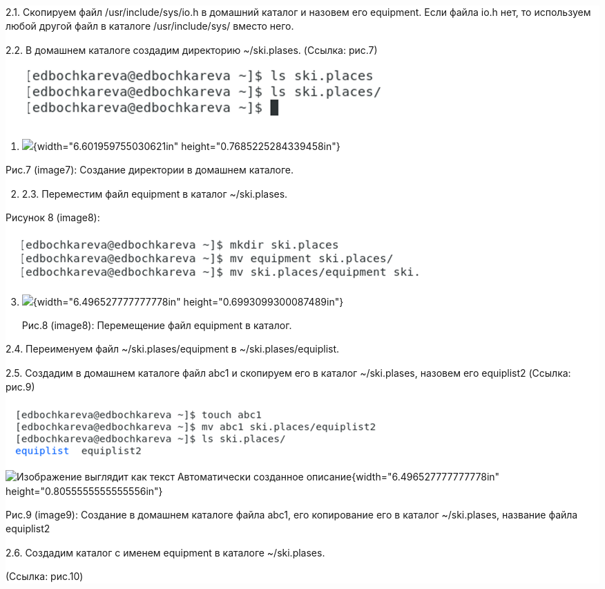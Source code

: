 2.1. Скопируем файл /usr/include/sys/io.h в домашний каталог и назовем
его equipment. Если файла io.h нет, то используем любой другой файл в
каталоге /usr/include/sys/ вместо него.

2.2. В домашнем каталоге создадим директорию \~/ski.plases. (Ссылка:
риc.7)

![](image/image7.png)


1.  ![](media/image7.png){width="6.601959755030621in"
    height="0.7685225284339458in"}

Рис.7 (image7): Создание директории в домашнем каталоге.

2.  2.3. Переместим файл equipment в каталог \~/ski.plases.

Рисунок 8 (image8):

![](image/image8.png)


3.  ![](media/image8.png){width="6.496527777777778in"
    height="0.6993099300087489in"}

    Рис.8 (image8): Перемещение файл equipment в каталог.

2.4. Переименуем файл \~/ski.plases/equipment в \~/ski.plases/equiplist.

2.5. Создадим в домашнем каталоге файл abc1 и скопируем его в каталог
\~/ski.plases, назовем его equiplist2 (Ссылка: риc.9)

![](image/image9.png)


![Изображение выглядит как текст Автоматически созданное
описание](media/image9.png){width="6.496527777777778in"
height="0.8055555555555556in"}

Рис.9 (image9): Создание в домашнем каталоге файла abc1, его копирование
его в каталог \~/ski.plases, название файла equiplist2

2.6. Создадим каталог с именем equipment в каталоге \~/ski.plases.

(Ссылка: риc.10)
